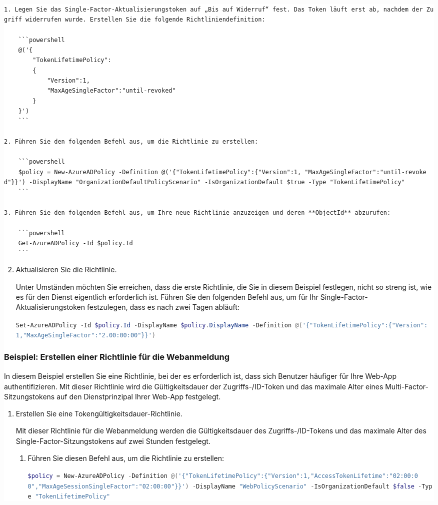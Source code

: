    1. Legen Sie das Single-Factor-Aktualisierungstoken auf „Bis auf Widerruf“ fest. Das Token läuft erst ab, nachdem der Zugriff widerrufen wurde. Erstellen Sie die folgende Richtliniendefinition:

        ```powershell
        @('{
            "TokenLifetimePolicy":
            {
                "Version":1,
                "MaxAgeSingleFactor":"until-revoked"
            }
        }')
        ```

    2. Führen Sie den folgenden Befehl aus, um die Richtlinie zu erstellen:

        ```powershell
        $policy = New-AzureADPolicy -Definition @('{"TokenLifetimePolicy":{"Version":1, "MaxAgeSingleFactor":"until-revoked"}}') -DisplayName "OrganizationDefaultPolicyScenario" -IsOrganizationDefault $true -Type "TokenLifetimePolicy"
        ```

    3. Führen Sie den folgenden Befehl aus, um Ihre neue Richtlinie anzuzeigen und deren **ObjectId** abzurufen:

        ```powershell
        Get-AzureADPolicy -Id $policy.Id
        ```

2. Aktualisieren Sie die Richtlinie.

    Unter Umständen möchten Sie erreichen, dass die erste Richtlinie, die Sie in diesem Beispiel festlegen, nicht so streng ist, wie es für den Dienst eigentlich erforderlich ist. Führen Sie den folgenden Befehl aus, um für Ihr Single-Factor-Aktualisierungstoken festzulegen, dass es nach zwei Tagen abläuft:

    ```powershell
    Set-AzureADPolicy -Id $policy.Id -DisplayName $policy.DisplayName -Definition @('{"TokenLifetimePolicy":{"Version":1,"MaxAgeSingleFactor":"2.00:00:00"}}')
    ```

### <a name="example-create-a-policy-for-web-sign-in"></a>Beispiel: Erstellen einer Richtlinie für die Webanmeldung

In diesem Beispiel erstellen Sie eine Richtlinie, bei der es erforderlich ist, dass sich Benutzer häufiger für Ihre Web-App authentifizieren. Mit dieser Richtlinie wird die Gültigkeitsdauer der Zugriffs-/ID-Token und das maximale Alter eines Multi-Factor-Sitzungstokens auf den Dienstprinzipal Ihrer Web-App festgelegt.

1. Erstellen Sie eine Tokengültigkeitsdauer-Richtlinie.

    Mit dieser Richtlinie für die Webanmeldung werden die Gültigkeitsdauer des Zugriffs-/ID-Tokens und das maximale Alter des Single-Factor-Sitzungstokens auf zwei Stunden festgelegt.

    1. Führen Sie diesen Befehl aus, um die Richtlinie zu erstellen:

        ```powershell
        $policy = New-AzureADPolicy -Definition @('{"TokenLifetimePolicy":{"Version":1,"AccessTokenLifetime":"02:00:00","MaxAgeSessionSingleFactor":"02:00:00"}}') -DisplayName "WebPolicyScenario" -IsOrganizationDefault $false -Type "TokenLifetimePolicy"
        ```
